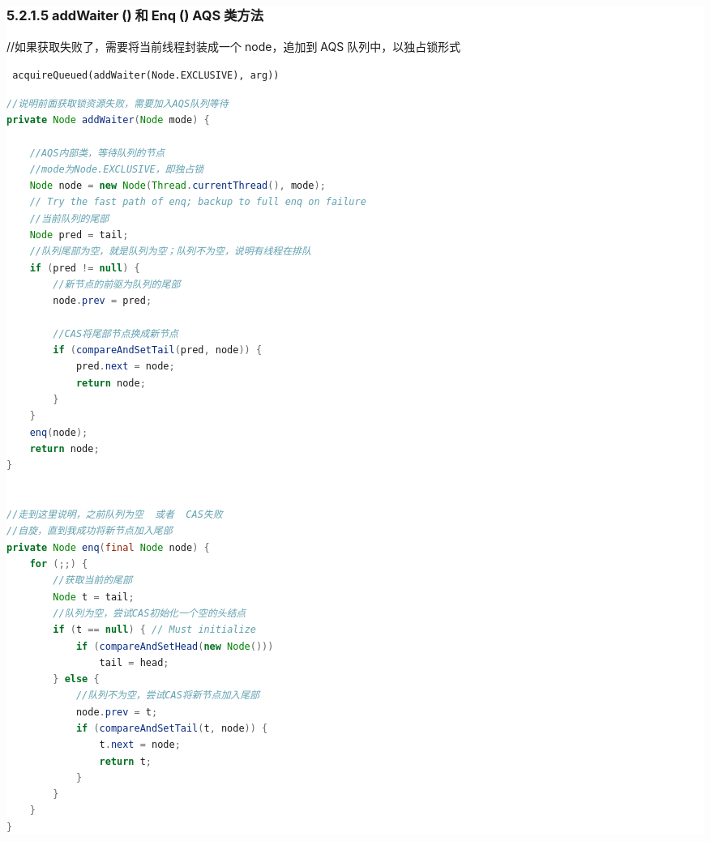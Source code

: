 ### 5.2.1.5 addWaiter () 和 Enq () AQS 类方法

//如果获取失败了，需要将当前线程封装成一个 node，追加到 AQS 队列中，以独占锁形式

` acquireQueued(addWaiter(Node.EXCLUSIVE), arg))`

```java
//说明前面获取锁资源失败，需要加入AQS队列等待
private Node addWaiter(Node mode) {

    //AQS内部类，等待队列的节点
    //mode为Node.EXCLUSIVE，即独占锁
    Node node = new Node(Thread.currentThread(), mode);
    // Try the fast path of enq; backup to full enq on failure
    //当前队列的尾部
    Node pred = tail;
    //队列尾部为空，就是队列为空；队列不为空，说明有线程在排队
    if (pred != null) {
        //新节点的前驱为队列的尾部
        node.prev = pred;
        
        //CAS将尾部节点换成新节点
        if (compareAndSetTail(pred, node)) {
            pred.next = node;
            return node;
        }
    }
    enq(node);
    return node;
}


//走到这里说明，之前队列为空  或者  CAS失败
//自旋，直到我成功将新节点加入尾部
private Node enq(final Node node) {
    for (;;) {
        //获取当前的尾部
        Node t = tail;
        //队列为空，尝试CAS初始化一个空的头结点
        if (t == null) { // Must initialize
            if (compareAndSetHead(new Node()))
                tail = head;
        } else {
            //队列不为空，尝试CAS将新节点加入尾部
            node.prev = t;
            if (compareAndSetTail(t, node)) {
                t.next = node;
                return t;
            }
        }
    }
}
```
